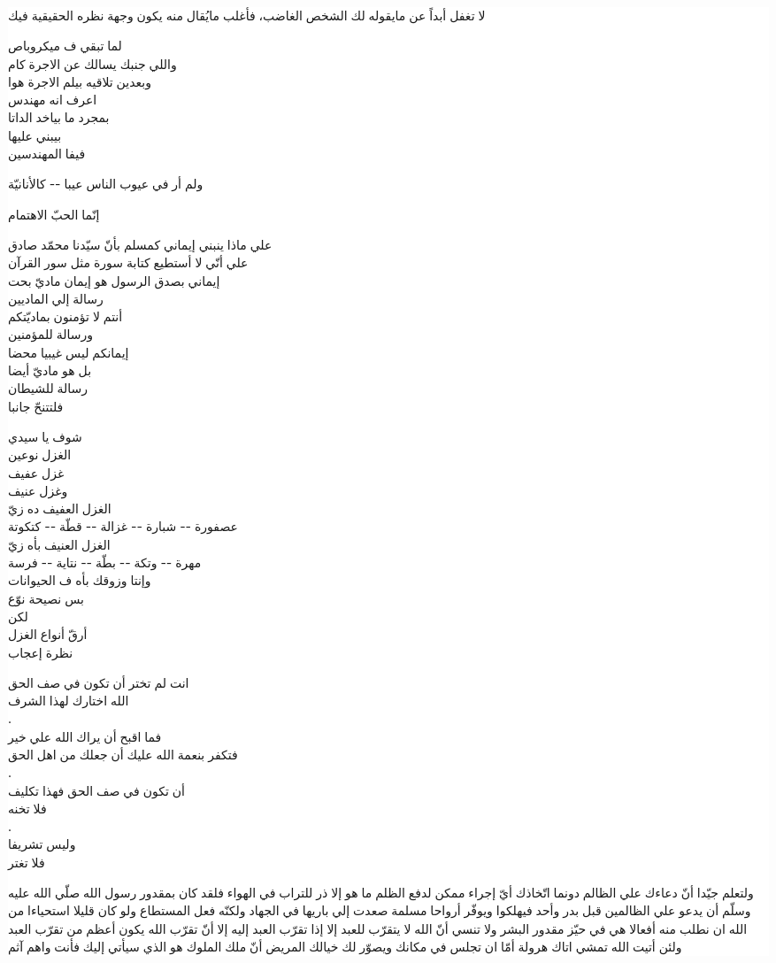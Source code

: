 لا تغفل أبداً عن مايقوله لك الشخص الغاضب، فأغلب مايُقال
منه يكون وجهة نظره الحقيقية فيك

لما تبقي ف ميكروباص\
واللي جنبك يسالك عن الاجرة كام\
وبعدين تلاقيه بيلم الاجرة هوا\
اعرف انه مهندس\
بمجرد ما بياخد الداتا\
بيبني عليها\
فيفا المهندسين

ولم أر في عيوب الناس عيبا -- كالأنانيّة

إنّما الحبّ الاهتمام

علي ماذا ينبني إيماني كمسلم بأنّ سيّدنا محمّد صادق\
علي أنّي لا أستطيع كتابة سورة مثل سور القرآن\
إيماني بصدق الرسول هو إيمان ماديّ بحت\
رسالة إلي الماديين\
أنتم لا تؤمنون بماديّتكم\
ورسالة للمؤمنين\
إيمانكم ليس غيبيا محضا\
بل هو ماديّ أيضا\
رسالة للشيطان\
فلتتنحّ جانبا

شوف يا سيدي\
الغزل نوعين\
غزل عفيف\
وغزل عنيف\
الغزل العفيف ده زيّ\
عصفورة \-- شبارة \-- غزالة \-- قطّة \-- كتكوتة\
الغزل العنيف بأه زيّ\
مهرة \-- وتكة \-- بطّة \-- نتاية \-- فرسة\
وإنتا وزوقك بأه ف الحيوانات\
بس نصيحة نوّع\
لكن\
أرقّ أنواع الغزل\
نظرة إعجاب

انت لم تختر أن تكون في صف الحق\
الله اختارك لهذا الشرف\
.\
فما اقبح أن يراك الله علي خير\
فتكفر بنعمة الله عليك أن جعلك من اهل الحق\
.\
أن تكون في صف الحق فهذا تكليف\
فلا تخنه\
.\
وليس تشريفا\
فلا تغتر

ولتعلم جيّدا أنّ دعاءك علي الظالم دونما اتّخاذك أيّ إجراء
ممكن لدفع الظلم ما هو إلا ذر للتراب في الهواء فلقد كان بمقدور رسول الله
صلّي الله عليه وسلّم أن يدعو علي الظالمين قبل بدر وأحد فيهلكوا ويوفّر
أرواحا مسلمة صعدت إلي باريها في الجهاد ولكنّه فعل المستطاع ولو كان قليلا
استحياءا من الله ان نطلب منه أفعالا هي في حيّز مقدور البشر ولا تنسي أنّ
الله لا يتقرّب للعبد إلا إذا تقرّب العبد إليه إلا أنّ تقرّب الله يكون أعظم
من تقرّب العبد ولئن أتيت الله تمشي اتاك هرولة أمّا ان تجلس في مكانك ويصوّر
لك خيالك المريض أنّ ملك الملوك هو الذي سيأتي إليك فأنت واهم آثم
